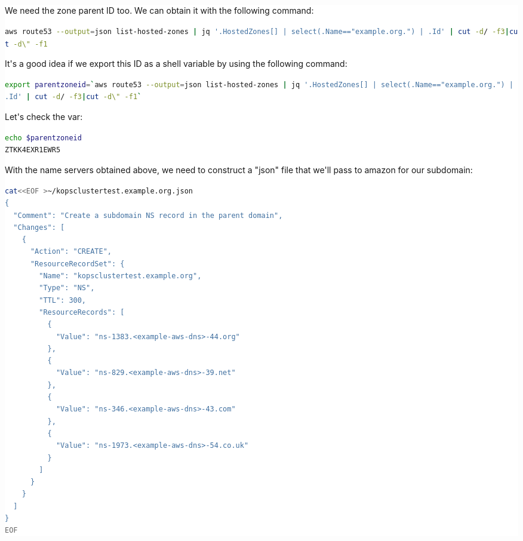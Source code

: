 We need the zone parent ID too. We can obtain it with the following command:

```bash
aws route53 --output=json list-hosted-zones | jq '.HostedZones[] | select(.Name=="example.org.") | .Id' | cut -d/ -f3|cut -d\" -f1
```

It's a good idea if we export this ID as a shell variable by using the following command:

```bash
export parentzoneid=`aws route53 --output=json list-hosted-zones | jq '.HostedZones[] | select(.Name=="example.org.") | .Id' | cut -d/ -f3|cut -d\" -f1`
```

Let's check the var:

```bash
echo $parentzoneid
ZTKK4EXR1EWR5
```

With the name servers obtained above, we need to construct a "json" file that we'll pass to amazon for our subdomain:

```bash
cat<<EOF >~/kopsclustertest.example.org.json
{
  "Comment": "Create a subdomain NS record in the parent domain",
  "Changes": [
    {
      "Action": "CREATE",
      "ResourceRecordSet": {
        "Name": "kopsclustertest.example.org",
        "Type": "NS",
        "TTL": 300,
        "ResourceRecords": [
          {
            "Value": "ns-1383.<example-aws-dns>-44.org"
          },
          {
            "Value": "ns-829.<example-aws-dns>-39.net"
          },
          {
            "Value": "ns-346.<example-aws-dns>-43.com"
          },
          {
            "Value": "ns-1973.<example-aws-dns>-54.co.uk"
          }
        ]
      }
    }
  ]
}
EOF

```
